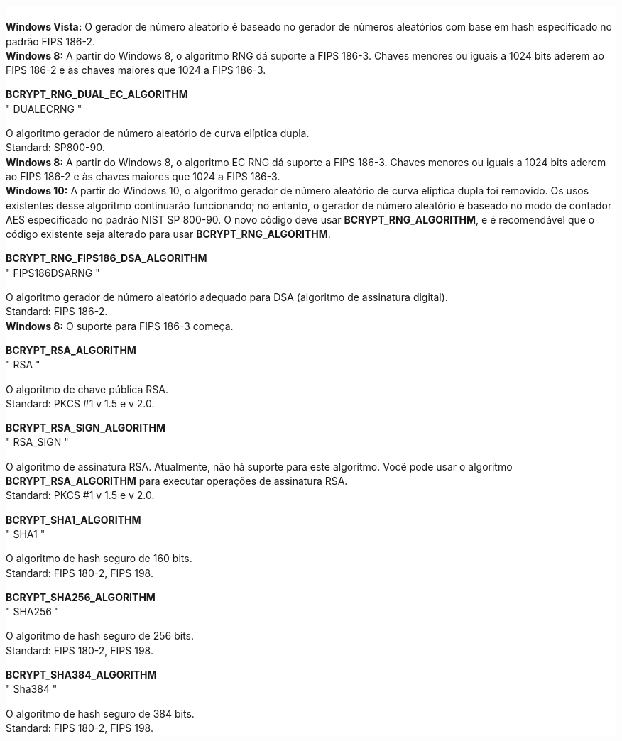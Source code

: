<br/> <strong>Windows Vista:</strong> O gerador de número aleatório é baseado no gerador de números aleatórios com base em hash especificado no padrão FIPS 186-2.<br/> <strong>Windows 8:</strong> A partir do Windows 8, o algoritmo RNG dá suporte a FIPS 186-3. Chaves menores ou iguais a 1024 bits aderem ao FIPS 186-2 e às chaves maiores que 1024 a FIPS 186-3.<br/></td>
</tr>
<tr class="odd">
<td style="text-align: left;"><span id="BCRYPT_RNG_DUAL_EC_ALGORITHM"></span><span id="bcrypt_rng_dual_ec_algorithm"></span><dl> <dt><strong>BCRYPT_RNG_DUAL_EC_ALGORITHM</strong></dt> <dt> &quot; DUALECRNG &quot; </dt> </dl></td>
<td style="text-align: left;">O algoritmo gerador de número aleatório de curva elíptica dupla. <br/> Standard: SP800-90.<br/> <strong>Windows 8:</strong> A partir do Windows 8, o algoritmo EC RNG dá suporte a FIPS 186-3. Chaves menores ou iguais a 1024 bits aderem ao FIPS 186-2 e às chaves maiores que 1024 a FIPS 186-3.<br/> <strong>Windows 10:</strong> A partir do Windows 10, o algoritmo gerador de número aleatório de curva elíptica dupla foi removido. Os usos existentes desse algoritmo continuarão funcionando; no entanto, o gerador de número aleatório é baseado no modo de contador AES especificado no padrão NIST SP 800-90. O novo código deve usar <strong>BCRYPT_RNG_ALGORITHM</strong>, e é recomendável que o código existente seja alterado para usar <strong>BCRYPT_RNG_ALGORITHM</strong>. <br/></td>
</tr>
<tr class="even">
<td style="text-align: left;"><span id="BCRYPT_RNG_FIPS186_DSA_ALGORITHM"></span><span id="bcrypt_rng_fips186_dsa_algorithm"></span><dl> <dt><strong>BCRYPT_RNG_FIPS186_DSA_ALGORITHM</strong></dt> <dt> &quot; FIPS186DSARNG &quot; </dt> </dl></td>
<td style="text-align: left;">O algoritmo gerador de número aleatório adequado para DSA (algoritmo de assinatura digital). <br/> Standard: FIPS 186-2.<br/> <strong>Windows 8:</strong> O suporte para FIPS 186-3 começa.<br/></td>
</tr>
<tr class="odd">
<td style="text-align: left;"><span id="BCRYPT_RSA_ALGORITHM"></span><span id="bcrypt_rsa_algorithm"></span><dl> <dt><strong>BCRYPT_RSA_ALGORITHM</strong></dt> <dt> &quot; RSA &quot; </dt> </dl></td>
<td style="text-align: left;">O algoritmo de chave pública RSA. <br/> Standard: PKCS #1 v 1.5 e v 2.0.<br/></td>
</tr>
<tr class="even">
<td style="text-align: left;"><span id="BCRYPT_RSA_SIGN_ALGORITHM"></span><span id="bcrypt_rsa_sign_algorithm"></span><dl> <dt><strong>BCRYPT_RSA_SIGN_ALGORITHM</strong></dt> <dt> &quot; RSA_SIGN &quot; </dt> </dl></td>
<td style="text-align: left;">O algoritmo de assinatura RSA. Atualmente, não há suporte para este algoritmo. Você pode usar o algoritmo <strong>BCRYPT_RSA_ALGORITHM</strong> para executar operações de assinatura RSA. <br/> Standard: PKCS #1 v 1.5 e v 2.0.<br/></td>
</tr>
<tr class="odd">
<td style="text-align: left;"><span id="BCRYPT_SHA1_ALGORITHM"></span><span id="bcrypt_sha1_algorithm"></span><dl> <dt><strong>BCRYPT_SHA1_ALGORITHM</strong></dt> <dt> &quot; SHA1 &quot; </dt> </dl></td>
<td style="text-align: left;">O algoritmo de hash seguro de 160 bits. <br/> Standard: FIPS 180-2, FIPS 198.<br/></td>
</tr>
<tr class="even">
<td style="text-align: left;"><span id="BCRYPT_SHA256_ALGORITHM"></span><span id="bcrypt_sha256_algorithm"></span><dl> <dt><strong>BCRYPT_SHA256_ALGORITHM</strong></dt> <dt> &quot; SHA256 &quot; </dt> </dl></td>
<td style="text-align: left;">O algoritmo de hash seguro de 256 bits.<br/> Standard: FIPS 180-2, FIPS 198.<br/></td>
</tr>
<tr class="odd">
<td style="text-align: left;"><span id="BCRYPT_SHA384_ALGORITHM"></span><span id="bcrypt_sha384_algorithm"></span><dl> <dt><strong>BCRYPT_SHA384_ALGORITHM</strong></dt> <dt> &quot; Sha384 &quot; </dt> </dl></td>
<td style="text-align: left;">O algoritmo de hash seguro de 384 bits. <br/> Standard: FIPS 180-2, FIPS 198.<br/></td>
</tr>
<tr class="even">